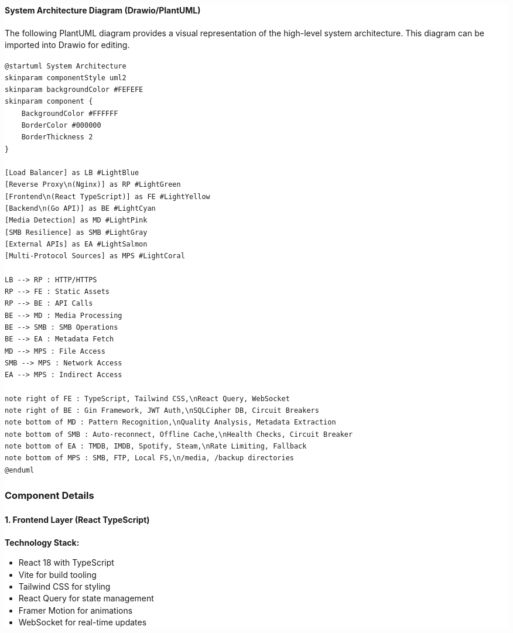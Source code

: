 #### System Architecture Diagram (Drawio/PlantUML)

The following PlantUML diagram provides a visual representation of the high-level system architecture. This diagram can be imported into Drawio for editing.

```plantuml
@startuml System Architecture
skinparam componentStyle uml2
skinparam backgroundColor #FEFEFE
skinparam component {
    BackgroundColor #FFFFFF
    BorderColor #000000
    BorderThickness 2
}

[Load Balancer] as LB #LightBlue
[Reverse Proxy\n(Nginx)] as RP #LightGreen
[Frontend\n(React TypeScript)] as FE #LightYellow
[Backend\n(Go API)] as BE #LightCyan
[Media Detection] as MD #LightPink
[SMB Resilience] as SMB #LightGray
[External APIs] as EA #LightSalmon
[Multi-Protocol Sources] as MPS #LightCoral

LB --> RP : HTTP/HTTPS
RP --> FE : Static Assets
RP --> BE : API Calls
BE --> MD : Media Processing
BE --> SMB : SMB Operations
BE --> EA : Metadata Fetch
MD --> MPS : File Access
SMB --> MPS : Network Access
EA --> MPS : Indirect Access

note right of FE : TypeScript, Tailwind CSS,\nReact Query, WebSocket
note right of BE : Gin Framework, JWT Auth,\nSQLCipher DB, Circuit Breakers
note bottom of MD : Pattern Recognition,\nQuality Analysis, Metadata Extraction
note bottom of SMB : Auto-reconnect, Offline Cache,\nHealth Checks, Circuit Breaker
note bottom of EA : TMDB, IMDB, Spotify, Steam,\nRate Limiting, Fallback
note bottom of MPS : SMB, FTP, Local FS,\n/media, /backup directories
@enduml
```

### Component Details

#### 1. Frontend Layer (React TypeScript)

**Technology Stack:**
- React 18 with TypeScript
- Vite for build tooling
- Tailwind CSS for styling
- React Query for state management
- Framer Motion for animations
- WebSocket for real-time updates
